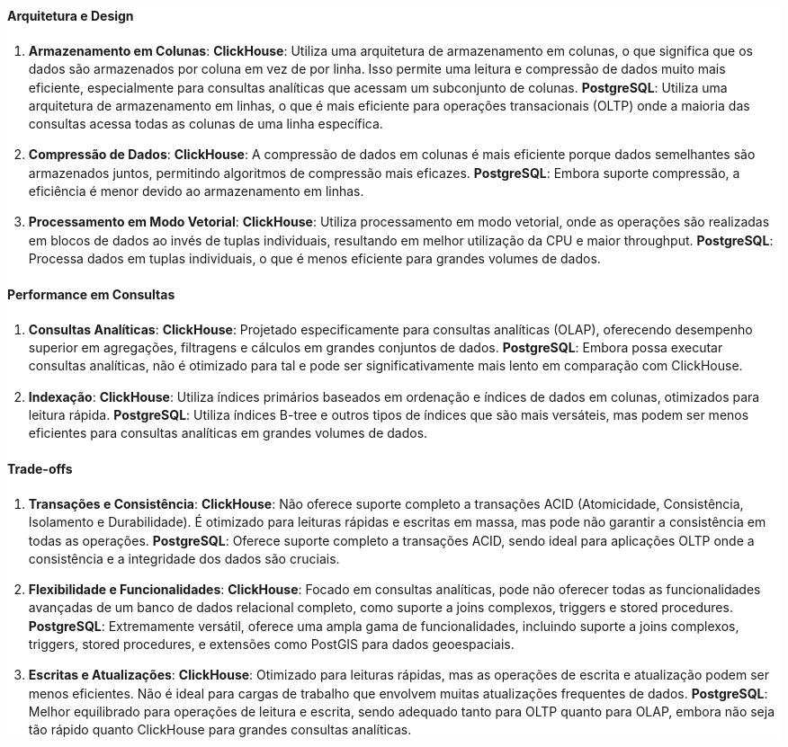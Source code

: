 #### Arquitetura e Design

1. **Armazenamento em Colunas**:
   **ClickHouse**: Utiliza uma arquitetura de armazenamento em colunas, o que significa que os dados são armazenados por coluna em vez de por linha. Isso permite uma leitura e compressão de dados muito mais eficiente, especialmente para consultas analíticas que acessam um subconjunto de colunas.
   **PostgreSQL**: Utiliza uma arquitetura de armazenamento em linhas, o que é mais eficiente para operações transacionais (OLTP) onde a maioria das consultas acessa todas as colunas de uma linha específica.

2. **Compressão de Dados**:
   **ClickHouse**: A compressão de dados em colunas é mais eficiente porque dados semelhantes são armazenados juntos, permitindo algoritmos de compressão mais eficazes.
   **PostgreSQL**: Embora suporte compressão, a eficiência é menor devido ao armazenamento em linhas.

3. **Processamento em Modo Vetorial**:
   **ClickHouse**: Utiliza processamento em modo vetorial, onde as operações são realizadas em blocos de dados ao invés de tuplas individuais, resultando em melhor utilização da CPU e maior throughput.
   **PostgreSQL**: Processa dados em tuplas individuais, o que é menos eficiente para grandes volumes de dados.

#### Performance em Consultas

1. **Consultas Analíticas**:
   **ClickHouse**: Projetado especificamente para consultas analíticas (OLAP), oferecendo desempenho superior em agregações, filtragens e cálculos em grandes conjuntos de dados.
   **PostgreSQL**: Embora possa executar consultas analíticas, não é otimizado para tal e pode ser significativamente mais lento em comparação com ClickHouse.

2. **Indexação**:
   **ClickHouse**: Utiliza índices primários baseados em ordenação e índices de dados em colunas, otimizados para leitura rápida.
   **PostgreSQL**: Utiliza índices B-tree e outros tipos de índices que são mais versáteis, mas podem ser menos eficientes para consultas analíticas em grandes volumes de dados.

#### Trade-offs

1. **Transações e Consistência**:
   **ClickHouse**: Não oferece suporte completo a transações ACID (Atomicidade, Consistência, Isolamento e Durabilidade). É otimizado para leituras rápidas e escritas em massa, mas pode não garantir a consistência em todas as operações.
   **PostgreSQL**: Oferece suporte completo a transações ACID, sendo ideal para aplicações OLTP onde a consistência e a integridade dos dados são cruciais.

2. **Flexibilidade e Funcionalidades**:
   **ClickHouse**: Focado em consultas analíticas, pode não oferecer todas as funcionalidades avançadas de um banco de dados relacional completo, como suporte a joins complexos, triggers e stored procedures.
   **PostgreSQL**: Extremamente versátil, oferece uma ampla gama de funcionalidades, incluindo suporte a joins complexos, triggers, stored procedures, e extensões como PostGIS para dados geoespaciais.

3. **Escritas e Atualizações**:
   **ClickHouse**: Otimizado para leituras rápidas, mas as operações de escrita e atualização podem ser menos eficientes. Não é ideal para cargas de trabalho que envolvem muitas atualizações frequentes de dados.
   **PostgreSQL**: Melhor equilibrado para operações de leitura e escrita, sendo adequado tanto para OLTP quanto para OLAP, embora não seja tão rápido quanto ClickHouse para grandes consultas analíticas.
